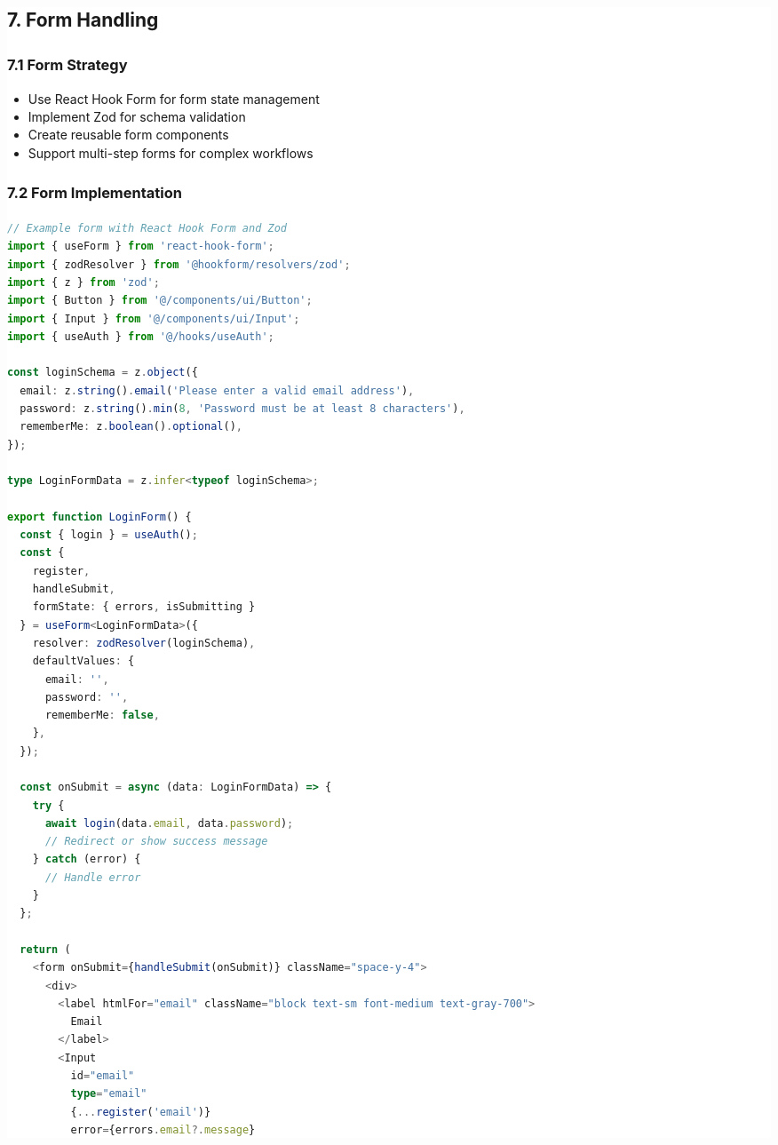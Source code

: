 ## 7. Form Handling

### 7.1 Form Strategy

- Use React Hook Form for form state management
- Implement Zod for schema validation
- Create reusable form components
- Support multi-step forms for complex workflows

### 7.2 Form Implementation

```typescript
// Example form with React Hook Form and Zod
import { useForm } from 'react-hook-form';
import { zodResolver } from '@hookform/resolvers/zod';
import { z } from 'zod';
import { Button } from '@/components/ui/Button';
import { Input } from '@/components/ui/Input';
import { useAuth } from '@/hooks/useAuth';

const loginSchema = z.object({
  email: z.string().email('Please enter a valid email address'),
  password: z.string().min(8, 'Password must be at least 8 characters'),
  rememberMe: z.boolean().optional(),
});

type LoginFormData = z.infer<typeof loginSchema>;

export function LoginForm() {
  const { login } = useAuth();
  const { 
    register, 
    handleSubmit, 
    formState: { errors, isSubmitting } 
  } = useForm<LoginFormData>({
    resolver: zodResolver(loginSchema),
    defaultValues: {
      email: '',
      password: '',
      rememberMe: false,
    },
  });
  
  const onSubmit = async (data: LoginFormData) => {
    try {
      await login(data.email, data.password);
      // Redirect or show success message
    } catch (error) {
      // Handle error
    }
  };
  
  return (
    <form onSubmit={handleSubmit(onSubmit)} className="space-y-4">
      <div>
        <label htmlFor="email" className="block text-sm font-medium text-gray-700">
          Email
        </label>
        <Input
          id="email"
          type="email"
          {...register('email')}
          error={errors.email?.message}
```